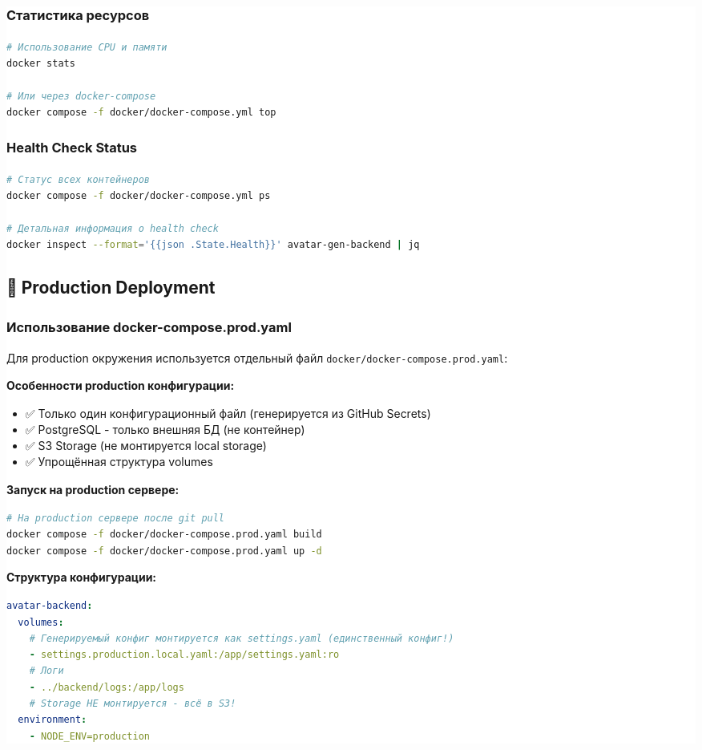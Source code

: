 ### Статистика ресурсов

```bash
# Использование CPU и памяти
docker stats

# Или через docker-compose
docker compose -f docker/docker-compose.yml top
```

### Health Check Status

```bash
# Статус всех контейнеров
docker compose -f docker/docker-compose.yml ps

# Детальная информация о health check
docker inspect --format='{{json .State.Health}}' avatar-gen-backend | jq
```

## 🚀 Production Deployment

### Использование docker-compose.prod.yaml

Для production окружения используется отдельный файл
`docker/docker-compose.prod.yaml`:

**Особенности production конфигурации:**

- ✅ Только один конфигурационный файл (генерируется из GitHub Secrets)
- ✅ PostgreSQL - только внешняя БД (не контейнер)
- ✅ S3 Storage (не монтируется local storage)
- ✅ Упрощённая структура volumes

**Запуск на production сервере:**

```bash
# На production сервере после git pull
docker compose -f docker/docker-compose.prod.yaml build
docker compose -f docker/docker-compose.prod.yaml up -d
```

**Структура конфигурации:**

```yaml
avatar-backend:
  volumes:
    # Генерируемый конфиг монтируется как settings.yaml (единственный конфиг!)
    - settings.production.local.yaml:/app/settings.yaml:ro
    # Логи
    - ../backend/logs:/app/logs
    # Storage НЕ монтируется - всё в S3!
  environment:
    - NODE_ENV=production
```
